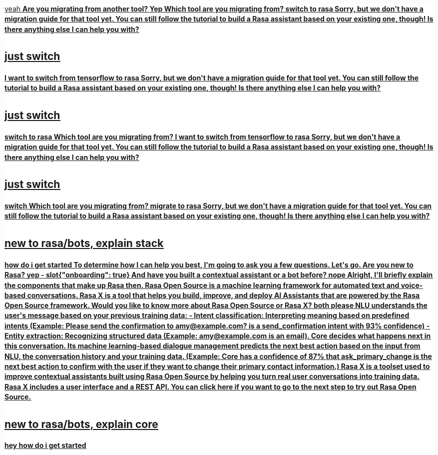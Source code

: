 <U> yeah
    <B> Are you migrating from another tool?
<U> Yep
    <B> Which tool are you migrating from?
<U> switch to [rasa](product)
    <B> Sorry, but we don't have a migration guide for that tool yet. You can still follow the [tutorial](https://rasa.com/docs/rasa/user-guide/rasa-tutorial/) to build a Rasa assistant based on your existing one, though! 
    <B> Is there anything else I can help you with?
## just switch
<U> I want to switch from [tensorflow](current_api) to [rasa](product)
    <B> Sorry, but we don't have a migration guide for that tool yet. You can still follow the [tutorial](https://rasa.com/docs/rasa/user-guide/rasa-tutorial/) to build a Rasa assistant based on your existing one, though! 
    <B> Is there anything else I can help you with?
## just switch
<U> switch to [rasa](product)
    <B> Which tool are you migrating from?
<U> I want to switch from [tensorflow](current_api) to [rasa](product)
    <B> Sorry, but we don't have a migration guide for that tool yet. You can still follow the [tutorial](https://rasa.com/docs/rasa/user-guide/rasa-tutorial/) to build a Rasa assistant based on your existing one, though! 
    <B> Is there anything else I can help you with?
## just switch
<U> switch
    <B> Which tool are you migrating from?
<U> migrate to [rasa](product)
    <B> Sorry, but we don't have a migration guide for that tool yet. You can still follow the [tutorial](https://rasa.com/docs/rasa/user-guide/rasa-tutorial/) to build a Rasa assistant based on your existing one, though! 
    <B> Is there anything else I can help you with?
## new to rasa/bots, explain stack
<U> how do i get started
    <B> To determine how I can help you best, I'm going to ask you a few questions. Let's go. Are you new to Rasa?
<U> yep
    - slot{"onboarding": true}
    <B> And have you built a contextual assistant or a bot before?
<U> nope
    <B> Alright, I'll briefly explain the components that make up Rasa then. Rasa Open Source is a machine learning framework for automated text and voice-based conversations. Rasa X is a tool that helps you build, improve, and deploy AI Assistants that are powered by the Rasa Open Source framework. 
    <B> Would you like to know more about Rasa Open Source or Rasa X?
<U> [both](product) please
    <B> NLU understands the user's message based on your previous training data:     - Intent classification: Interpreting meaning based on predefined intents (Example: Please send the confirmation to amy@example.com? is a send_confirmation intent with 93% confidence)     - Entity extraction: Recognizing structured data (Example: amy@example.com is an email). 
    <B> Core decides what happens next in this conversation. Its machine learning-based dialogue management predicts the next best action based on the input from NLU, the conversation history and your training data. (Example: Core has a confidence of 87% that ask_primary_change is the next best action to confirm with the user if they want to change their primary contact information.) 
    <B> Rasa X is a toolset used to improve contextual assistants built using Rasa Open Source by helping you turn real user conversations into training data. Rasa X includes a user interface and a REST API. 
    <B> You can click here if you want to go to the next step to try out Rasa Open Source.
## new to rasa/bots, explain core
<U> hey how do i get started